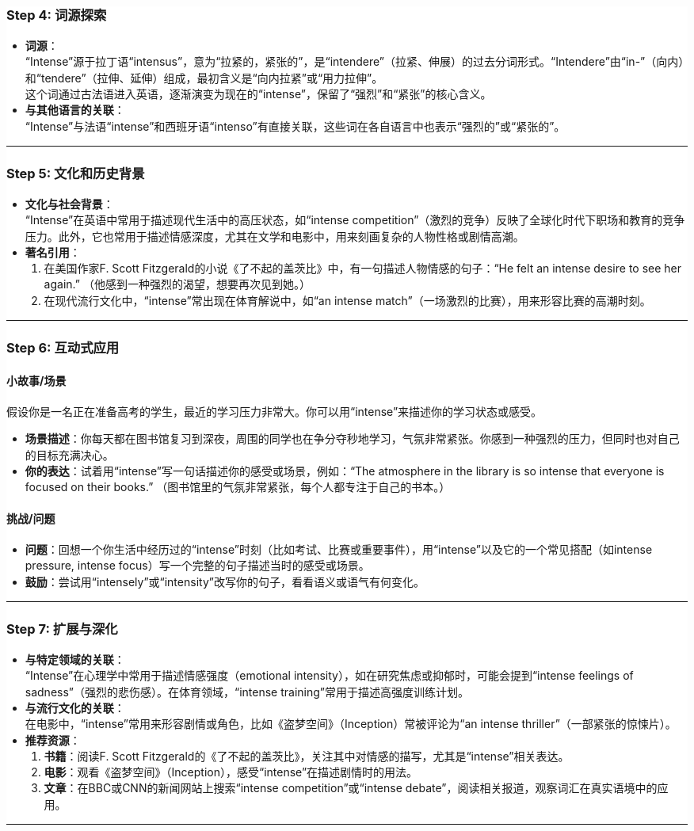 
### **Step 4: 词源探索**

- **词源**：  
  “Intense”源于拉丁语“intensus”，意为“拉紧的，紧张的”，是“intendere”（拉紧、伸展）的过去分词形式。“Intendere”由“in-”（向内）和“tendere”（拉伸、延伸）组成，最初含义是“向内拉紧”或“用力拉伸”。  
  这个词通过古法语进入英语，逐渐演变为现在的“intense”，保留了“强烈”和“紧张”的核心含义。  
- **与其他语言的关联**：  
  “Intense”与法语“intense”和西班牙语“intenso”有直接关联，这些词在各自语言中也表示“强烈的”或“紧张的”。

---

### **Step 5: 文化和历史背景**

- **文化与社会背景**：  
  “Intense”在英语中常用于描述现代生活中的高压状态，如“intense competition”（激烈的竞争）反映了全球化时代下职场和教育的竞争压力。此外，它也常用于描述情感深度，尤其在文学和电影中，用来刻画复杂的人物性格或剧情高潮。  
- **著名引用**：  
  1. 在美国作家F. Scott Fitzgerald的小说《了不起的盖茨比》中，有一句描述人物情感的句子：“He felt an intense desire to see her again.” （他感到一种强烈的渴望，想要再次见到她。）  
  2. 在现代流行文化中，“intense”常出现在体育解说中，如“an intense match”（一场激烈的比赛），用来形容比赛的高潮时刻。

---

### **Step 6: 互动式应用**

#### **小故事/场景**  
假设你是一名正在准备高考的学生，最近的学习压力非常大。你可以用“intense”来描述你的学习状态或感受。  
- **场景描述**：你每天都在图书馆复习到深夜，周围的同学也在争分夺秒地学习，气氛非常紧张。你感到一种强烈的压力，但同时也对自己的目标充满决心。  
- **你的表达**：试着用“intense”写一句话描述你的感受或场景，例如：“The atmosphere in the library is so intense that everyone is focused on their books.” （图书馆里的气氛非常紧张，每个人都专注于自己的书本。）  

#### **挑战/问题**  
- **问题**：回想一个你生活中经历过的“intense”时刻（比如考试、比赛或重要事件），用“intense”以及它的一个常见搭配（如intense pressure, intense focus）写一个完整的句子描述当时的感受或场景。  
- **鼓励**：尝试用“intensely”或“intensity”改写你的句子，看看语义或语气有何变化。

---

### **Step 7: 扩展与深化**

- **与特定领域的关联**：  
  “Intense”在心理学中常用于描述情感强度（emotional intensity），如在研究焦虑或抑郁时，可能会提到“intense feelings of sadness”（强烈的悲伤感）。在体育领域，“intense training”常用于描述高强度训练计划。  
- **与流行文化的关联**：  
  在电影中，“intense”常用来形容剧情或角色，比如《盗梦空间》（Inception）常被评论为“an intense thriller”（一部紧张的惊悚片）。  
- **推荐资源**：  
  1. **书籍**：阅读F. Scott Fitzgerald的《了不起的盖茨比》，关注其中对情感的描写，尤其是“intense”相关表达。  
  2. **电影**：观看《盗梦空间》（Inception），感受“intense”在描述剧情时的用法。  
  3. **文章**：在BBC或CNN的新闻网站上搜索“intense competition”或“intense debate”，阅读相关报道，观察词汇在真实语境中的应用。

---
